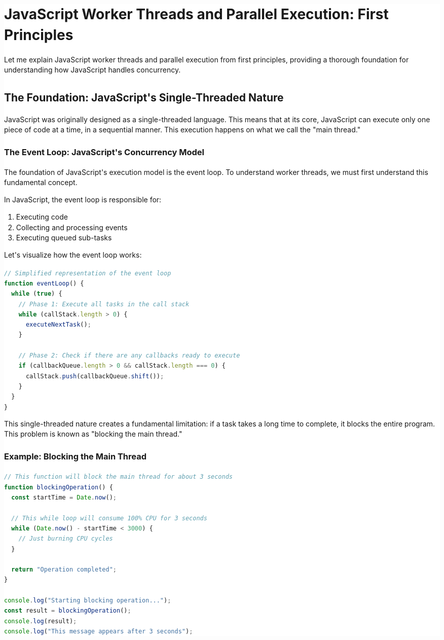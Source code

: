 # JavaScript Worker Threads and Parallel Execution: First Principles

Let me explain JavaScript worker threads and parallel execution from first principles, providing a thorough foundation for understanding how JavaScript handles concurrency.

## The Foundation: JavaScript's Single-Threaded Nature

JavaScript was originally designed as a single-threaded language. This means that at its core, JavaScript can execute only one piece of code at a time, in a sequential manner. This execution happens on what we call the "main thread."

### The Event Loop: JavaScript's Concurrency Model

The foundation of JavaScript's execution model is the event loop. To understand worker threads, we must first understand this fundamental concept.

In JavaScript, the event loop is responsible for:

1. Executing code
2. Collecting and processing events
3. Executing queued sub-tasks

Let's visualize how the event loop works:

```javascript
// Simplified representation of the event loop
function eventLoop() {
  while (true) {
    // Phase 1: Execute all tasks in the call stack
    while (callStack.length > 0) {
      executeNextTask();
    }
  
    // Phase 2: Check if there are any callbacks ready to execute
    if (callbackQueue.length > 0 && callStack.length === 0) {
      callStack.push(callbackQueue.shift());
    }
  }
}
```

This single-threaded nature creates a fundamental limitation: if a task takes a long time to complete, it blocks the entire program. This problem is known as "blocking the main thread."

### Example: Blocking the Main Thread

```javascript
// This function will block the main thread for about 3 seconds
function blockingOperation() {
  const startTime = Date.now();
  
  // This while loop will consume 100% CPU for 3 seconds
  while (Date.now() - startTime < 3000) {
    // Just burning CPU cycles
  }
  
  return "Operation completed";
}

console.log("Starting blocking operation...");
const result = blockingOperation();
console.log(result); 
console.log("This message appears after 3 seconds");
```
